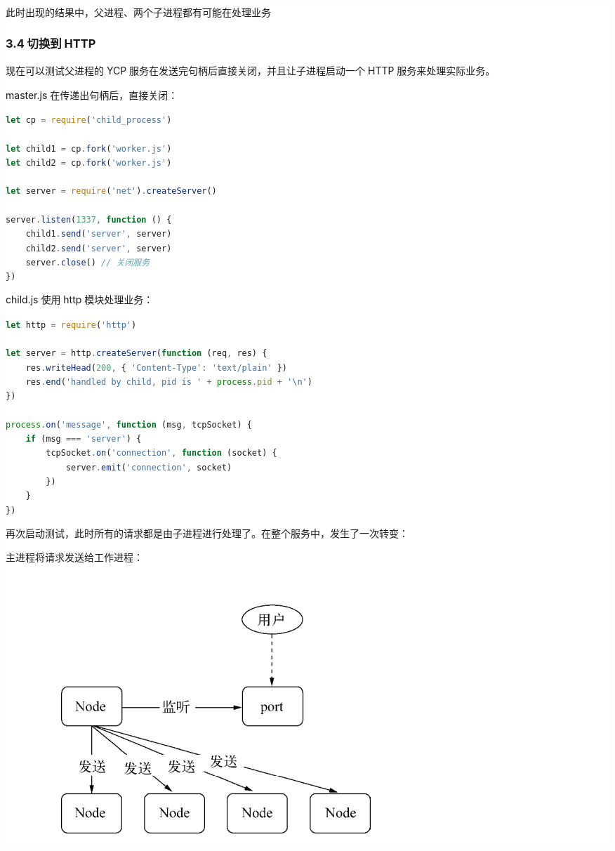 此时出现的结果中，父进程、两个子进程都有可能在处理业务

### 3.4 切换到 HTTP

现在可以测试父进程的 YCP 服务在发送完句柄后直接关闭，并且让子进程启动一个 HTTP 服务来处理实际业务。

master.js 在传递出句柄后，直接关闭：

```js
let cp = require('child_process')

let child1 = cp.fork('worker.js')
let child2 = cp.fork('worker.js')

let server = require('net').createServer()

server.listen(1337, function () {
    child1.send('server', server)
    child2.send('server', server)
    server.close() // 关闭服务
})
```

child.js 使用 http 模块处理业务：

```js
let http = require('http')

let server = http.createServer(function (req, res) {
    res.writeHead(200, { 'Content-Type': 'text/plain' })
    res.end('handled by child, pid is ' + process.pid + '\n')
})

process.on('message', function (msg, tcpSocket) {
    if (msg === 'server') {
        tcpSocket.on('connection', function (socket) {
            server.emit('connection', socket)
        })
    }
})
```

再次启动测试，此时所有的请求都是由子进程进行处理了。在整个服务中，发生了一次转变：

主进程将请求发送给工作进程：

![主进程将请求发送给工作进程](../images/node/process-05.png)
